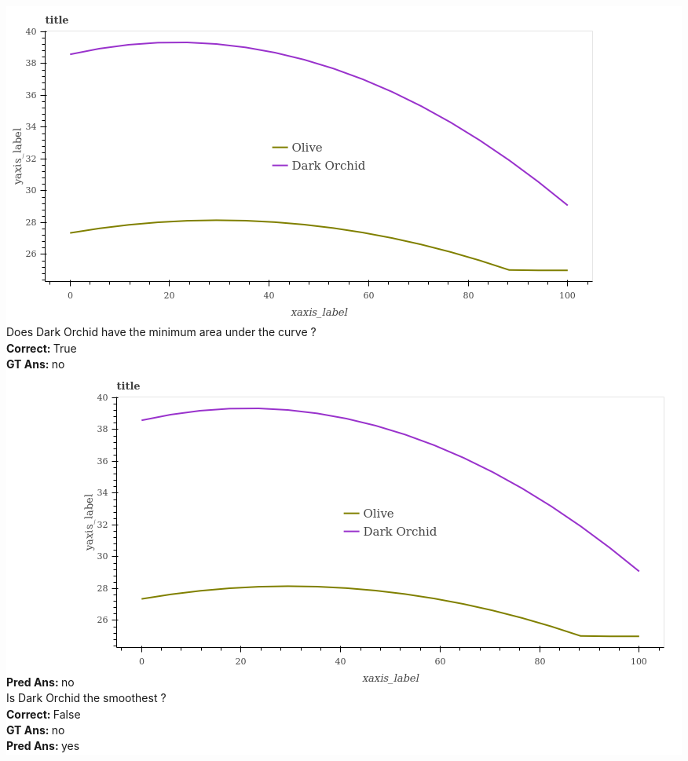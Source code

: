 <tr>
<td>
<img src=images/12.png></img> <br>
Does Dark Orchid have the minimum area under the curve ? <br>
<b>Correct: </b>True <br>
<b>GT Ans: </b>no <br>
<b>Pred Ans: </b>no </td>
</tr>

<tr>
<td>
<img src=images/12.png></img> <br>
Is Dark Orchid the smoothest ? <br>
<b>Correct: </b>False <br>
<b>GT Ans: </b>no <br>
<b>Pred Ans: </b>yes </td>
</tr>
